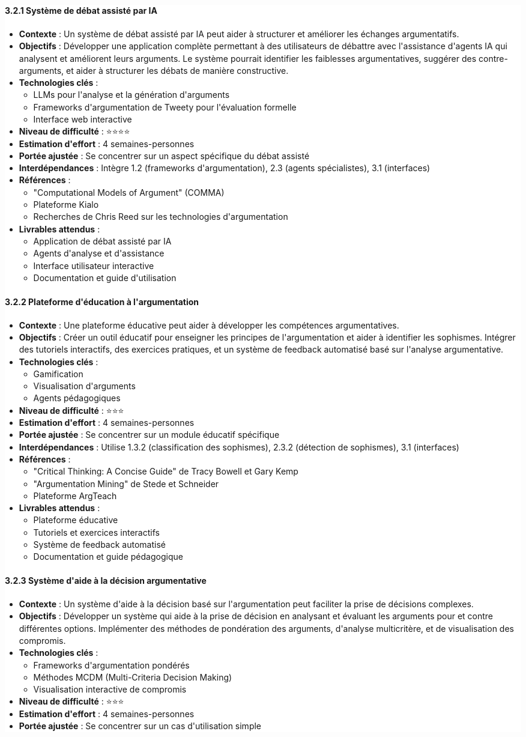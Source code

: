 #### 3.2.1 Système de débat assisté par IA
- **Contexte** : Un système de débat assisté par IA peut aider à structurer et améliorer les échanges argumentatifs.
- **Objectifs** : Développer une application complète permettant à des utilisateurs de débattre avec l'assistance d'agents IA qui analysent et améliorent leurs arguments. Le système pourrait identifier les faiblesses argumentatives, suggérer des contre-arguments, et aider à structurer les débats de manière constructive.
- **Technologies clés** :
  * LLMs pour l'analyse et la génération d'arguments
  * Frameworks d'argumentation de Tweety pour l'évaluation formelle
  * Interface web interactive
- **Niveau de difficulté** : ⭐⭐⭐⭐
- **Estimation d'effort** : 4 semaines-personnes
- **Portée ajustée** : Se concentrer sur un aspect spécifique du débat assisté
- **Interdépendances** : Intègre 1.2 (frameworks d'argumentation), 2.3 (agents spécialistes), 3.1 (interfaces)
- **Références** :
  - "Computational Models of Argument" (COMMA)
  - Plateforme Kialo
  - Recherches de Chris Reed sur les technologies d'argumentation
- **Livrables attendus** :
  - Application de débat assisté par IA
  - Agents d'analyse et d'assistance
  - Interface utilisateur interactive
  - Documentation et guide d'utilisation

#### 3.2.2 Plateforme d'éducation à l'argumentation
- **Contexte** : Une plateforme éducative peut aider à développer les compétences argumentatives.
- **Objectifs** : Créer un outil éducatif pour enseigner les principes de l'argumentation et aider à identifier les sophismes. Intégrer des tutoriels interactifs, des exercices pratiques, et un système de feedback automatisé basé sur l'analyse argumentative.
- **Technologies clés** :
  * Gamification
  * Visualisation d'arguments
  * Agents pédagogiques
- **Niveau de difficulté** : ⭐⭐⭐
- **Estimation d'effort** : 4 semaines-personnes
- **Portée ajustée** : Se concentrer sur un module éducatif spécifique
- **Interdépendances** : Utilise 1.3.2 (classification des sophismes), 2.3.2 (détection de sophismes), 3.1 (interfaces)
- **Références** :
  - "Critical Thinking: A Concise Guide" de Tracy Bowell et Gary Kemp
  - "Argumentation Mining" de Stede et Schneider
  - Plateforme ArgTeach
- **Livrables attendus** :
  - Plateforme éducative
  - Tutoriels et exercices interactifs
  - Système de feedback automatisé
  - Documentation et guide pédagogique

#### 3.2.3 Système d'aide à la décision argumentative
- **Contexte** : Un système d'aide à la décision basé sur l'argumentation peut faciliter la prise de décisions complexes.
- **Objectifs** : Développer un système qui aide à la prise de décision en analysant et évaluant les arguments pour et contre différentes options. Implémenter des méthodes de pondération des arguments, d'analyse multicritère, et de visualisation des compromis.
- **Technologies clés** :
  * Frameworks d'argumentation pondérés
  * Méthodes MCDM (Multi-Criteria Decision Making)
  * Visualisation interactive de compromis
- **Niveau de difficulté** : ⭐⭐⭐
- **Estimation d'effort** : 4 semaines-personnes
- **Portée ajustée** : Se concentrer sur un cas d'utilisation simple